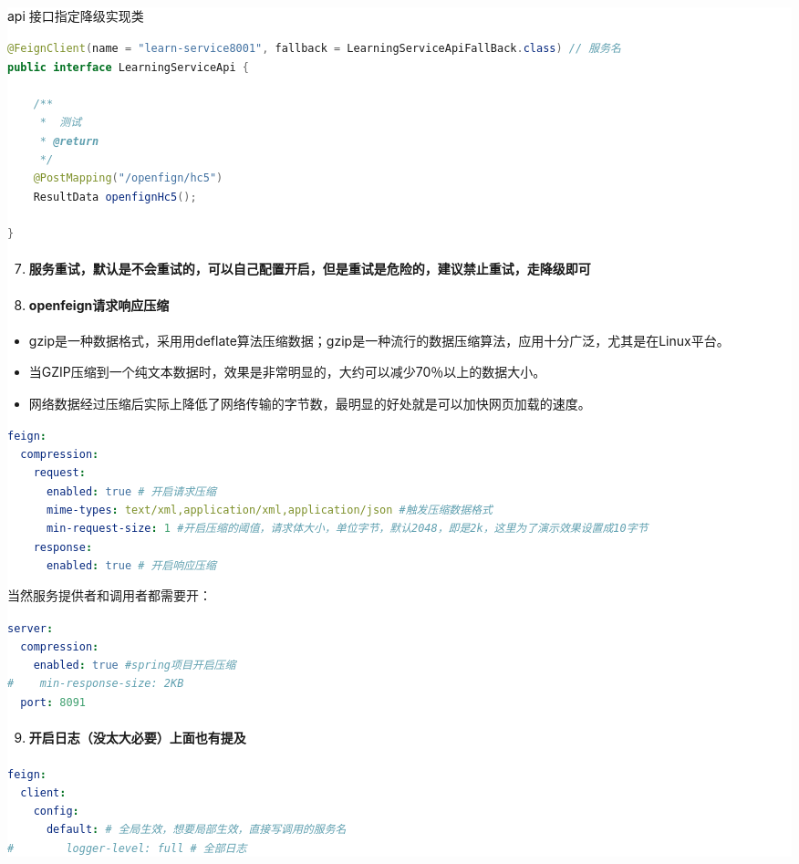 api 接口指定降级实现类

```java
@FeignClient(name = "learn-service8001", fallback = LearningServiceApiFallBack.class) // 服务名
public interface LearningServiceApi {

    /**
     *  测试
     * @return
     */
    @PostMapping("/openfign/hc5")
    ResultData openfignHc5();

}
```

7. #### 服务重试，默认是不会重试的，可以自己配置开启，**但是重试是危险的，建议禁止重试，走降级即可**

8. #### openfeign请求响应压缩

- gzip是一种数据格式，采用用deflate算法压缩数据；gzip是一种流行的数据压缩算法，应用十分广泛，尤其是在Linux平台。

- 当GZIP压缩到一个纯文本数据时，效果是非常明显的，大约可以减少70％以上的数据大小。

- 网络数据经过压缩后实际上降低了网络传输的字节数，最明显的好处就是可以加快网页加载的速度。


```yml
feign:
  compression:
    request:
      enabled: true # 开启请求压缩
      mime-types: text/xml,application/xml,application/json #触发压缩数据格式
      min-request-size: 1 #开启压缩的阈值，请求体大小，单位字节，默认2048，即是2k，这里为了演示效果设置成10字节
    response:
      enabled: true # 开启响应压缩
```

当然服务提供者和调用者都需要开：

```yml
server:
  compression:
    enabled: true #spring项目开启压缩
#    min-response-size: 2KB
  port: 8091
```

9. #### 开启日志（没太大必要）上面也有提及

```yml
feign:
  client:
    config:
      default: # 全局生效，想要局部生效，直接写调用的服务名
#        logger-level: full # 全部日志

```
